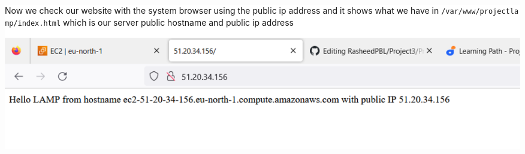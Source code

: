 Now we check our website with the system browser using the public ip address and it shows what we have in `/var/www/projectlamp/index.html` which is our server public hostname and public ip address

![echo-localhost](images/echo-localhost.png)